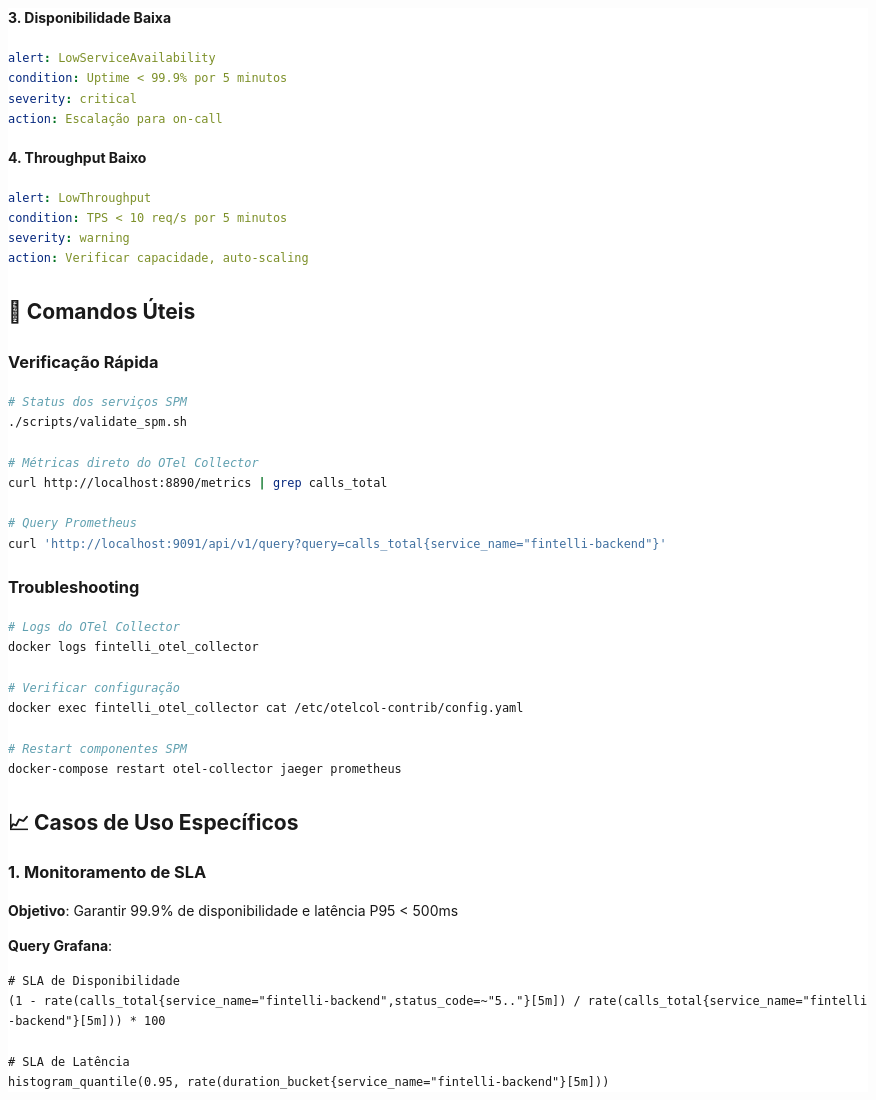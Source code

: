#### 3. **Disponibilidade Baixa**
```yaml
alert: LowServiceAvailability
condition: Uptime < 99.9% por 5 minutos
severity: critical
action: Escalação para on-call
```

#### 4. **Throughput Baixo**
```yaml
alert: LowThroughput
condition: TPS < 10 req/s por 5 minutos
severity: warning
action: Verificar capacidade, auto-scaling
```

## 🔧 Comandos Úteis

### Verificação Rápida

```bash
# Status dos serviços SPM
./scripts/validate_spm.sh

# Métricas direto do OTel Collector
curl http://localhost:8890/metrics | grep calls_total

# Query Prometheus
curl 'http://localhost:9091/api/v1/query?query=calls_total{service_name="fintelli-backend"}'
```

### Troubleshooting

```bash
# Logs do OTel Collector
docker logs fintelli_otel_collector

# Verificar configuração
docker exec fintelli_otel_collector cat /etc/otelcol-contrib/config.yaml

# Restart componentes SPM
docker-compose restart otel-collector jaeger prometheus
```

## 📈 Casos de Uso Específicos

### 1. **Monitoramento de SLA**

**Objetivo**: Garantir 99.9% de disponibilidade e latência P95 < 500ms

**Query Grafana**:
```promql
# SLA de Disponibilidade
(1 - rate(calls_total{service_name="fintelli-backend",status_code=~"5.."}[5m]) / rate(calls_total{service_name="fintelli-backend"}[5m])) * 100

# SLA de Latência
histogram_quantile(0.95, rate(duration_bucket{service_name="fintelli-backend"}[5m]))
```
